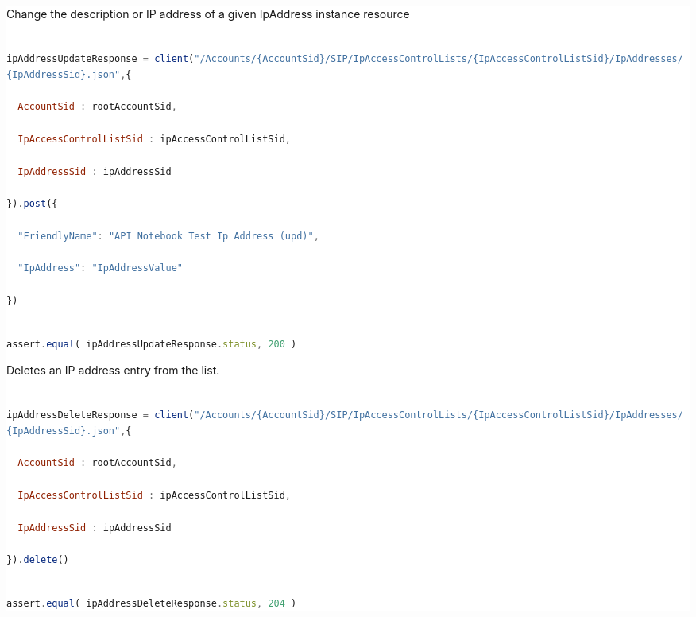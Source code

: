 

Change the description or IP address of a given IpAddress instance resource



```javascript

ipAddressUpdateResponse = client("/Accounts/{AccountSid}/SIP/IpAccessControlLists/{IpAccessControlListSid}/IpAddresses/{IpAddressSid}.json",{

  AccountSid : rootAccountSid,

  IpAccessControlListSid : ipAccessControlListSid,

  IpAddressSid : ipAddressSid

}).post({

  "FriendlyName": "API Notebook Test Ip Address (upd)",

  "IpAddress": "IpAddressValue"

})

```

```javascript

assert.equal( ipAddressUpdateResponse.status, 200 )

```



Deletes an IP address entry from the list.



```javascript

ipAddressDeleteResponse = client("/Accounts/{AccountSid}/SIP/IpAccessControlLists/{IpAccessControlListSid}/IpAddresses/{IpAddressSid}.json",{

  AccountSid : rootAccountSid,

  IpAccessControlListSid : ipAccessControlListSid,

  IpAddressSid : ipAddressSid

}).delete()

```

```javascript

assert.equal( ipAddressDeleteResponse.status, 204 )

```
